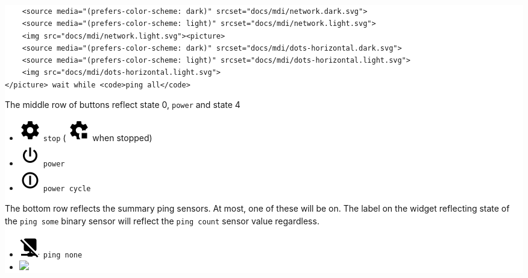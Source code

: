         <source media="(prefers-color-scheme: dark)" srcset="docs/mdi/network.dark.svg">
        <source media="(prefers-color-scheme: light)" srcset="docs/mdi/network.light.svg">
        <img src="docs/mdi/network.light.svg"><picture>
        <source media="(prefers-color-scheme: dark)" srcset="docs/mdi/dots-horizontal.dark.svg">
        <source media="(prefers-color-scheme: light)" srcset="docs/mdi/dots-horizontal.light.svg">
        <img src="docs/mdi/dots-horizontal.light.svg">
    </picture> wait while <code>ping all</code>

The middle row of buttons reflect state 0, `power` and state 4

* <picture>
        <source media="(prefers-color-scheme: dark)" srcset="docs/mdi/cog.dark.svg">
        <source media="(prefers-color-scheme: light)" srcset="docs/mdi/cog.light.svg">
        <img src="docs/mdi/cog.light.svg">
    </picture> <code>stop</code> (<picture>
        <source media="(prefers-color-scheme: dark)" srcset="docs/mdi/cog-stop.dark.svg">
        <source media="(prefers-color-scheme: light)" srcset="docs/mdi/cog-stop.light.svg">
        <img src="docs/mdi/cog-stop.light.svg">
    </picture> when stopped)
* <picture>
        <source media="(prefers-color-scheme: dark)" srcset="docs/mdi/power.dark.svg">
        <source media="(prefers-color-scheme: light)" srcset="docs/mdi/power.light.svg">
        <img src="docs/mdi/power.light.svg">
    </picture> <code>power</code>
* <picture>
        <source media="(prefers-color-scheme: dark)" srcset="docs/mdi/power-cycle.dark.svg">
        <source media="(prefers-color-scheme: light)" srcset="docs/mdi/power-cycle.light.svg">
        <img src="docs/mdi/power-cycle.light.svg">
    </picture> <code>power cycle</code>

The bottom row reflects the summary ping sensors.
At most, one of these will be on.
The label on the widget reflecting state of the `ping some` binary sensor will reflect the `ping count` sensor value regardless.

* <picture>
        <source media="(prefers-color-scheme: dark)" srcset="docs/mdi/network-off.dark.svg">
        <source media="(prefers-color-scheme: light)" srcset="docs/mdi/network-off.light.svg">
        <img src="docs/mdi/network-off.light.svg">
    </picture> <code>ping none</code>
* <picture>
        <source media="(prefers-color-scheme: dark)" srcset="docs/mdi/pound.dark.svg">
        <source media="(prefers-color-scheme: light)" srcset="docs/mdi/pound.light.svg">
        <img src="docs/mdi/pound.light.svg">